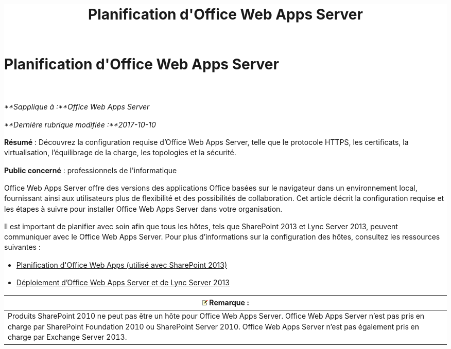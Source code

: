 ﻿---
title: Planification d'Office Web Apps Server
TOCTitle: Planification d'Office Web Apps Server
ms:assetid: 2e147f11-6f47-46bc-90bf-b2f179958d11
ms:mtpsurl: https://technet.microsoft.com/fr-fr/library/JJ219435(v=office.15)
ms:contentKeyID: 49645192
ms.date: 02/08/2018
mtps_version: v=office.15
ms.translationtype: MT
---

# Planification d'Office Web Apps Server

 

_**Sapplique à :**Office Web Apps Server_

_**Dernière rubrique modifiée :**2017-10-10_

**Résumé** : Découvrez la configuration requise d’Office Web Apps Server, telle que le protocole HTTPS, les certificats, la virtualisation, l’équilibrage de la charge, les topologies et la sécurité.

**Public concerné** : professionnels de l'informatique

Office Web Apps Server offre des versions des applications Office basées sur le navigateur dans un environnement local, fournissant ainsi aux utilisateurs plus de flexibilité et des possibilités de collaboration. Cet article décrit la configuration requise et les étapes à suivre pour installer Office Web Apps Server dans votre organisation.

Il est important de planifier avec soin afin que tous les hôtes, tels que SharePoint 2013 et Lync Server 2013, peuvent communiquer avec le Office Web Apps Server. Pour plus d’informations sur la configuration des hôtes, consultez les ressources suivantes :

  - [Planification d'Office Web Apps (utilisé avec SharePoint 2013)](plan-office-web-apps-used-with-sharepoint-2013.md)

  - [Déploiement d’Office Web Apps Server et de Lync Server 2013](https://go.microsoft.com/fwlink/p/?linkid=256902)

<table>
<thead>
<tr class="header">
<th><img src="images/JJ219459.note(Office.15).gif" title="Remarque" alt="Remarque" /> <strong>Remarque :</strong></th>
</tr>
</thead>
<tbody>
<tr class="odd">
<td>Produits SharePoint 2010 ne peut pas être un hôte pour Office Web Apps Server. Office Web Apps Server n’est pas pris en charge par SharePoint Foundation 2010 ou SharePoint Server 2010. Office Web Apps Server n’est pas également pris en charge par Exchange Server 2013.</td>
</tr>
</tbody>
</table>
